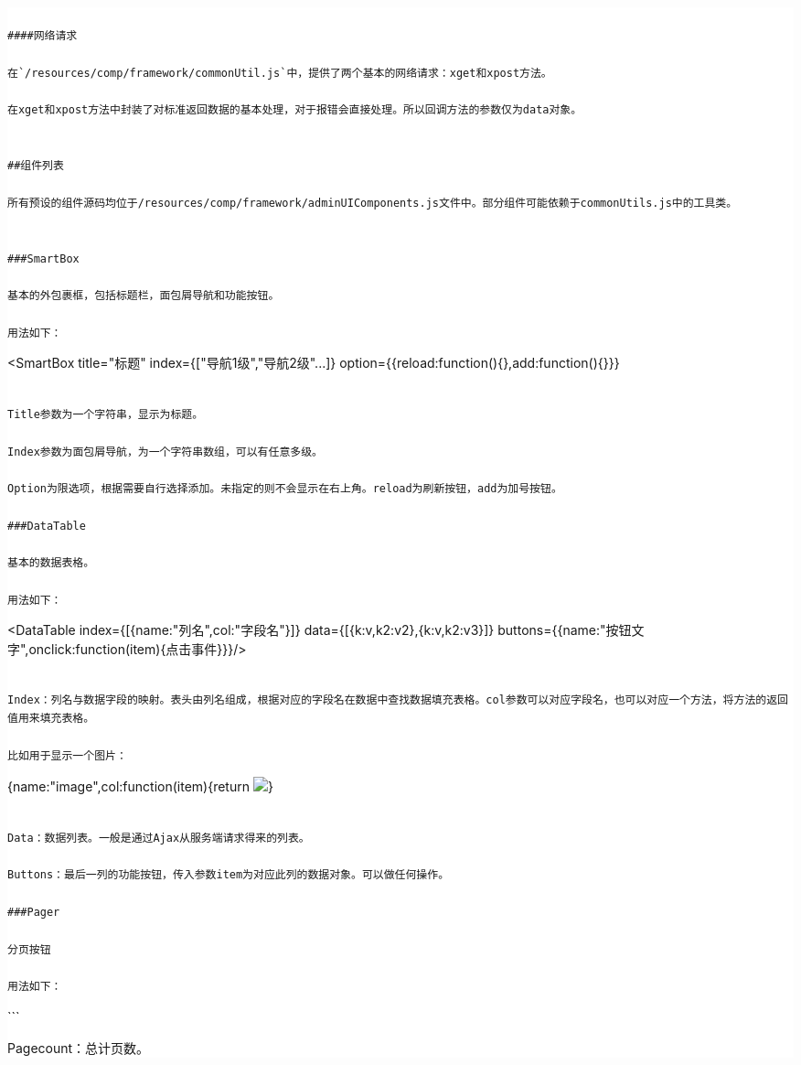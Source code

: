 ```

####网络请求

在`/resources/comp/framework/commonUtil.js`中，提供了两个基本的网络请求：xget和xpost方法。

在xget和xpost方法中封装了对标准返回数据的基本处理，对于报错会直接处理。所以回调方法的参数仅为data对象。


##组件列表

所有预设的组件源码均位于/resources/comp/framework/adminUIComponents.js文件中。部分组件可能依赖于commonUtils.js中的工具类。


###SmartBox

基本的外包裹框，包括标题栏，面包屑导航和功能按钮。

用法如下：

```
<SmartBox title="标题" index={["导航1级","导航2级"...]} option={{reload:function(){},add:function(){}}}
```

Title参数为一个字符串，显示为标题。

Index参数为面包屑导航，为一个字符串数组，可以有任意多级。

Option为限选项，根据需要自行选择添加。未指定的则不会显示在右上角。reload为刷新按钮，add为加号按钮。

###DataTable

基本的数据表格。

用法如下：

```
<DataTable index={[{name:"列名",col:"字段名"}]} data={[{k:v,k2:v2},{k:v,k2:v3}]} buttons={{name:"按钮文字",onclick:function(item){点击事件}}}/>
```

Index：列名与数据字段的映射。表头由列名组成，根据对应的字段名在数据中查找数据填充表格。col参数可以对应字段名，也可以对应一个方法，将方法的返回值用来填充表格。

比如用于显示一个图片：

```
{name:"image",col:function(item){return <img src={item.image} />}
```

Data：数据列表。一般是通过Ajax从服务端请求得来的列表。

Buttons：最后一列的功能按钮，传入参数item为对应此列的数据对象。可以做任何操作。

###Pager

分页按钮

用法如下：

```
<Pager pagecount={12} last={1} callback={function(page){加载数据}} />
```

Pagecount：总计页数。

```